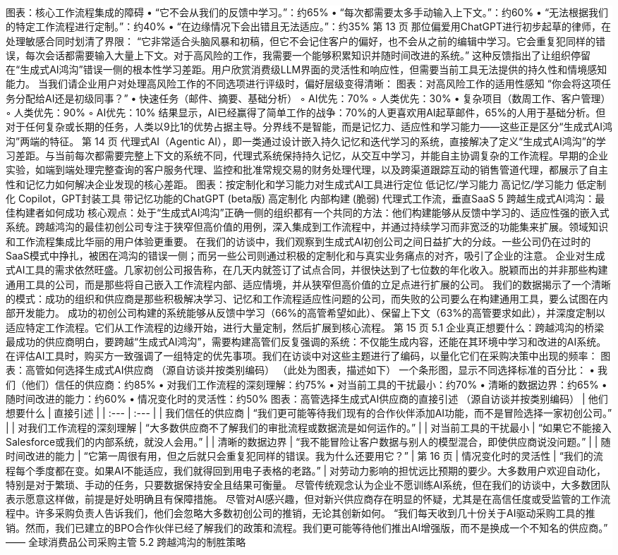 图表：核心工作流程集成的障碍
• “它不会从我们的反馈中学习。”：约65%
• “每次都需要太多手动输入上下文。”：约60%
• “无法根据我们的特定工作流程进行定制。”：约40%
• “在边缘情况下会出错且无法适应。”：约35%
第 13 页
那位偏爱用ChatGPT进行初步起草的律师，在处理敏感合同时划清了界限：
“它非常适合头脑风暴和初稿，但它不会记住客户的偏好，也不会从之前的编辑中学习。它会重复犯同样的错误，每次会话都需要输入大量上下文。对于高风险的工作，我需要一个能够积累知识并随时间改进的系统。”
这种反馈指出了让组织停留在“生成式AI鸿沟”错误一侧的根本性学习差距。用户欣赏消费级LLM界面的灵活性和响应性，但需要当前工具无法提供的持久性和情境感知能力。
当我们请企业用户对处理高风险工作的不同选项进行评级时，偏好层级变得清晰：
图表：对高风险工作的适用性感知 “你会将这项任务分配给AI还是初级同事？”
• 快速任务（邮件、摘要、基础分析）
    ◦ AI优先：70%
    ◦ 人类优先：30%
• 复杂项目（数周工作、客户管理）
    ◦ 人类优先：90%
    ◦ AI优先：10%
结果显示，AI已经赢得了简单工作的战争：70%的人更喜欢用AI起草邮件，65%的人用于基础分析。但对于任何复杂或长期的任务，人类以9比1的优势占据主导。分界线不是智能，而是记忆力、适应性和学习能力——这些正是区分“生成式AI鸿沟”两端的特征。
第 14 页
代理式AI（Agentic AI），即一类通过设计嵌入持久记忆和迭代学习的系统，直接解决了定义“生成式AI鸿沟”的学习差距。与当前每次都需要完整上下文的系统不同，代理式系统保持持久记忆，从交互中学习，并能自主协调复杂的工作流程。早期的企业实验，如端到端处理完整查询的客户服务代理、监控和批准常规交易的财务处理代理，以及跨渠道跟踪互动的销售管道代理，都展示了自主性和记忆力如何解决企业发现的核心差距。
图表：按定制化和学习能力对生成式AI工具进行定位
低记忆/学习能力
高记忆/学习能力
低定制化
Copilot，GPT封装工具
带记忆功能的ChatGPT (beta版)
高定制化
内部构建 (脆弱)
代理式工作流，垂直SaaS
5 跨越生成式AI鸿沟：最佳构建者如何成功
核心观点：处于“生成式AI鸿沟”正确一侧的组织都有一个共同的方法：他们构建能够从反馈中学习的、适应性强的嵌入式系统。跨越鸿沟的最佳初创公司专注于狭窄但高价值的用例，深入集成到工作流程中，并通过持续学习而非宽泛的功能集来扩展。领域知识和工作流程集成比华丽的用户体验更重要。
在我们的访谈中，我们观察到生成式AI初创公司之间日益扩大的分歧。一些公司仍在过时的SaaS模式中挣扎，被困在鸿沟的错误一侧；而另一些公司则通过积极的定制化和与真实业务痛点的对齐，吸引了企业的注意。
企业对生成式AI工具的需求依然旺盛。几家初创公司报告称，在几天内就签订了试点合同，并很快达到了七位数的年化收入。脱颖而出的并非那些构建通用工具的公司，而是那些将自己嵌入工作流程内部、适应情境，并从狭窄但高价值的立足点进行扩展的公司。
我们的数据揭示了一个清晰的模式：成功的组织和供应商是那些积极解决学习、记忆和工作流程适应性问题的公司，而失败的公司要么在构建通用工具，要么试图在内部开发能力。
成功的初创公司构建的系统能够从反馈中学习（66%的高管希望如此）、保留上下文（63%的高管要求如此），并深度定制以适应特定工作流程。它们从工作流程的边缘开始，进行大量定制，然后扩展到核心流程。
第 15 页
5.1 企业真正想要什么：跨越鸿沟的桥梁
最成功的供应商明白，要跨越“生成式AI鸿沟”，需要构建高管们反复强调的系统：不仅能生成内容，还能在其环境中学习和改进的AI系统。
在评估AI工具时，购买方一致强调了一组特定的优先事项。我们在访谈中对这些主题进行了编码，以量化它们在采购决策中出现的频率：
图表：高管如何选择生成式AI供应商 （源自访谈并按类别编码）
（此处为图表，描述如下） 一个条形图，显示不同选择标准的百分比：
• 我们（他们）信任的供应商：约85%
• 对我们工作流程的深刻理解：约75%
• 对当前工具的干扰最小：约70%
• 清晰的数据边界：约65%
• 随时间改进的能力：约60%
• 情况变化时的灵活性：约50%
图表：高管选择生成式AI供应商的直接引述 （源自访谈并按类别编码） | 他们想要什么 | 直接引述 | | :--- | :--- | | 我们信任的供应商 | “我们更可能等待我们现有的合作伙伴添加AI功能，而不是冒险选择一家初创公司。” | | 对我们工作流程的深刻理解 | “大多数供应商不了解我们的审批流程或数据流是如何运作的。” | | 对当前工具的干扰最小 | “如果它不能接入Salesforce或我们的内部系统，就没人会用。” | | 清晰的数据边界 | “我不能冒险让客户数据与别人的模型混合，即使供应商说没问题。” | | 随时间改进的能力 | “它第一周很有用，但之后就只会重复犯同样的错误。我为什么还要用它？” |
第 16 页
| 情况变化时的灵活性 | “我们的流程每个季度都在变。如果AI不能适应，我们就得回到用电子表格的老路。” |
对劳动力影响的担忧远比预期的要少。大多数用户欢迎自动化，特别是对于繁琐、手动的任务，只要数据保持安全且结果可衡量。
尽管传统观念认为企业不愿训练AI系统，但在我们的访谈中，大多数团队表示愿意这样做，前提是好处明确且有保障措施。
尽管对AI感兴趣，但对新兴供应商存在明显的怀疑，尤其是在高信任度或受监管的工作流程中。许多采购负责人告诉我们，他们会忽略大多数初创公司的推销，无论其创新如何。
“我们每天收到几十份关于AI驱动采购工具的推销。然而，我们已建立的BPO合作伙伴已经了解我们的政策和流程。我们更可能等待他们推出AI增强版，而不是换成一个不知名的供应商。” —— 全球消费品公司采购主管
5.2 跨越鸿沟的制胜策略